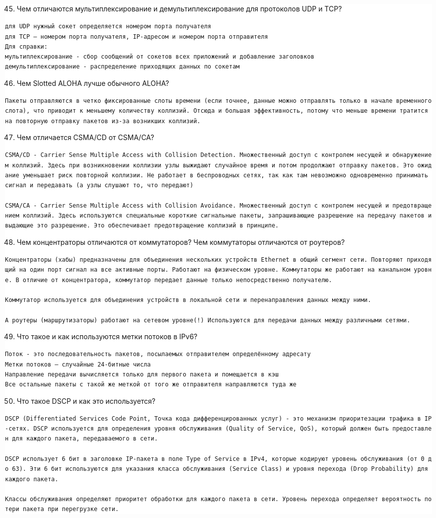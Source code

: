 45. Чем отличаются мультиплексирование и демультиплексирование для протоколов UDP и TCP?
   ```spoiler-block
для UDP нужный сокет определяется номером порта получателя 
для TCP – номером порта получателя, IP-адресом и номером порта отправителя
Для справки:
мультиплексирование - сбор сообщений от сокетов всех приложений и добавление заголовков 
демультиплексирование - распределение приходящих данных по сокетам
   ```

46. Чем Slotted ALOHA лучше обычного ALOHA?
   ```spoiler-block
   Пакеты отправляются в четко фиксированные слоты времени (если точнее, данные можно отправлять только в начале временного слота), что приводит к меньшему количеству коллизий. Отсюда и большая эффективность, потому что меньше времени тратится на повторную отправку пакетов из-за возникших коллизий.
   ```

47. Чем отличается CSMA/CD от CSMA/CA?
   ```spoiler-block
   CSMA/CD - Carrier Sense Multiple Access with Collision Detection. Множественный доступ с контролем несущей и обнаружением коллизий. Здесь при возникновении коллизии узлы выжидают случайное время и потом продолжают отправку пакетов. Это ожидание уменьшает риск повторной коллизии. Не работает в беспроводных сетях, так как там невозможно одновременно принимать сигнал и передавать (а узлы слушают то, что передают)

CSMA/CA - Carrier Sense Multiple Access with Collision Avoidance. Множественный доступ с контролем несущей и предотвращением коллизий. Здесь используются специальные короткие сигнальные пакеты, запрашивающие разрешение на передачу пакетов и выдающие это разрешение. Это обеспечивает предотвращение коллизий в принципе.
   ```

48. Чем концентраторы отличаются от коммутаторов? Чем коммутаторы отличаются от роутеров?
   ```spoiler-block
   Концентраторы (хабы) предназначены для объединения нескольких устройств Ethernet в общий сегмент сети. Повторяют приходящий на один порт сигнал на все активные порты. Работают на физическом уровне. Коммутаторы же работают на канальном уровне. В отличие от концентратора, коммутатор передает данные только непосредственно получателю.

Коммутатор используется для объединения устройств в локальной сети и перенаправления данных между ними.

А роутеры (маршрутизаторы) работают на сетевом уровне(!) Используются для передачи данных между различными сетями.
   ```

49. Что такое и как используются метки потоков в IPv6?
   ```spoiler-block
   Поток - это последовательность пакетов, посылаемых отправителем определённому адресату 
   Метки потоков – случайные 24-битные числа 
   Направление передачи вычисляется только для первого пакета и помещается в кэш 
   Все остальные пакеты с такой же меткой от того же отправителя направляются туда же
   ```

50. Что такое DSCP и как это используется?
   ```spoiler-block
   DSCP (Differentiated Services Code Point, Точка кода дифференцированных услуг) - это механизм приоритезации трафика в IP-сетях. DSCP используется для определения уровня обслуживания (Quality of Service, QoS), который должен быть предоставлен для каждого пакета, передаваемого в сети.

DSCP использует 6 бит в заголовке IP-пакета в поле Type of Service в IPv4, которые кодируют уровень обслуживания (от 0 до 63). Эти 6 бит используются для указания класса обслуживания (Service Class) и уровня перехода (Drop Probability) для каждого пакета.

Классы обслуживания определяют приоритет обработки для каждого пакета в сети. Уровень перехода определяет вероятность потери пакета при перегрузке сети.
   ```

